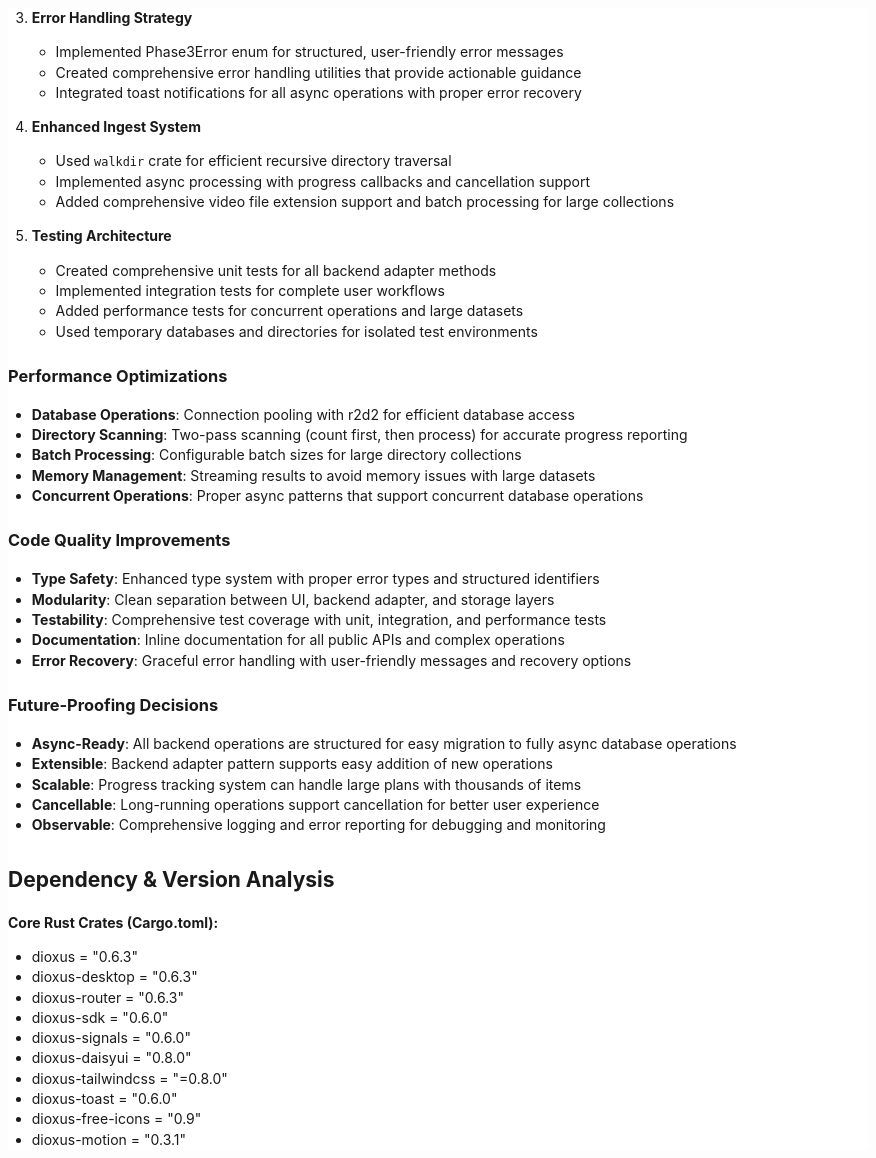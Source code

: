 3. **Error Handling Strategy**
   - Implemented Phase3Error enum for structured, user-friendly error messages
   - Created comprehensive error handling utilities that provide actionable guidance
   - Integrated toast notifications for all async operations with proper error recovery

4. **Enhanced Ingest System**
   - Used `walkdir` crate for efficient recursive directory traversal
   - Implemented async processing with progress callbacks and cancellation support
   - Added comprehensive video file extension support and batch processing for large collections

5. **Testing Architecture**
   - Created comprehensive unit tests for all backend adapter methods
   - Implemented integration tests for complete user workflows
   - Added performance tests for concurrent operations and large datasets
   - Used temporary databases and directories for isolated test environments

### Performance Optimizations

- **Database Operations**: Connection pooling with r2d2 for efficient database access
- **Directory Scanning**: Two-pass scanning (count first, then process) for accurate progress reporting
- **Batch Processing**: Configurable batch sizes for large directory collections
- **Memory Management**: Streaming results to avoid memory issues with large datasets
- **Concurrent Operations**: Proper async patterns that support concurrent database operations

### Code Quality Improvements

- **Type Safety**: Enhanced type system with proper error types and structured identifiers
- **Modularity**: Clean separation between UI, backend adapter, and storage layers
- **Testability**: Comprehensive test coverage with unit, integration, and performance tests
- **Documentation**: Inline documentation for all public APIs and complex operations
- **Error Recovery**: Graceful error handling with user-friendly messages and recovery options

### Future-Proofing Decisions

- **Async-Ready**: All backend operations are structured for easy migration to fully async database operations
- **Extensible**: Backend adapter pattern supports easy addition of new operations
- **Scalable**: Progress tracking system can handle large plans with thousands of items
- **Cancellable**: Long-running operations support cancellation for better user experience
- **Observable**: Comprehensive logging and error reporting for debugging and monitoring



## Dependency & Version Analysis

**Core Rust Crates (Cargo.toml):**
- dioxus = "0.6.3"
- dioxus-desktop = "0.6.3"
- dioxus-router = "0.6.3"
- dioxus-sdk = "0.6.0"
- dioxus-signals = "0.6.0"
- dioxus-daisyui = "0.8.0"
- dioxus-tailwindcss = "=0.8.0"
- dioxus-toast = "0.6.0"
- dioxus-free-icons = "0.9"
- dioxus-motion = "0.3.1"
